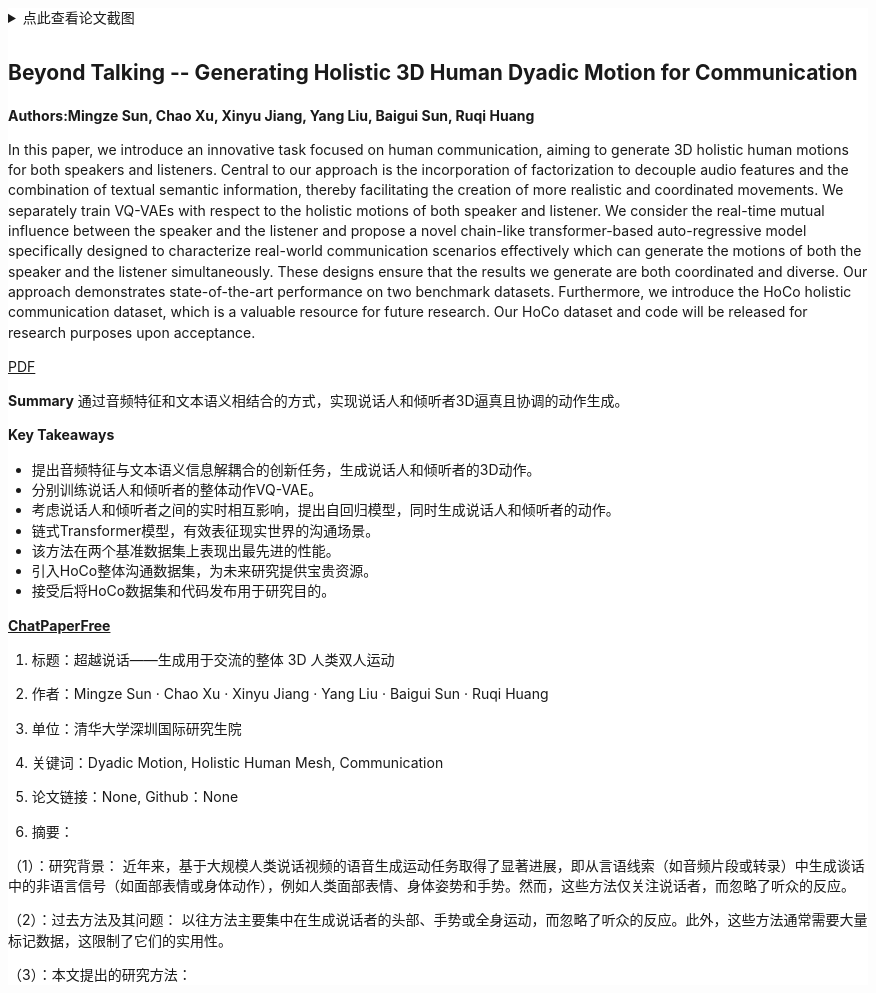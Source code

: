 
<details><summary>点此查看论文截图</summary></details>




## Beyond Talking -- Generating Holistic 3D Human Dyadic Motion for   Communication

**Authors:Mingze Sun, Chao Xu, Xinyu Jiang, Yang Liu, Baigui Sun, Ruqi Huang**

In this paper, we introduce an innovative task focused on human communication, aiming to generate 3D holistic human motions for both speakers and listeners. Central to our approach is the incorporation of factorization to decouple audio features and the combination of textual semantic information, thereby facilitating the creation of more realistic and coordinated movements. We separately train VQ-VAEs with respect to the holistic motions of both speaker and listener. We consider the real-time mutual influence between the speaker and the listener and propose a novel chain-like transformer-based auto-regressive model specifically designed to characterize real-world communication scenarios effectively which can generate the motions of both the speaker and the listener simultaneously. These designs ensure that the results we generate are both coordinated and diverse. Our approach demonstrates state-of-the-art performance on two benchmark datasets. Furthermore, we introduce the HoCo holistic communication dataset, which is a valuable resource for future research. Our HoCo dataset and code will be released for research purposes upon acceptance. 

[PDF](http://arxiv.org/abs/2403.19467v1) 

**Summary**
通过音频特征和文本语义相结合的方式，实现说话人和倾听者3D逼真且协调的动作生成。

**Key Takeaways**
- 提出音频特征与文本语义信息解耦合的创新任务，生成说话人和倾听者的3D动作。
- 分别训练说话人和倾听者的整体动作VQ-VAE。
- 考虑说话人和倾听者之间的实时相互影响，提出自回归模型，同时生成说话人和倾听者的动作。
- 链式Transformer模型，有效表征现实世界的沟通场景。
- 该方法在两个基准数据集上表现出最先进的性能。
- 引入HoCo整体沟通数据集，为未来研究提供宝贵资源。
- 接受后将HoCo数据集和代码发布用于研究目的。

**[ChatPaperFree](https://huggingface.co/spaces/Kedreamix/ChatPaperFree)**

<ol>
<li>
<p>标题：超越说话——生成用于交流的整体 3D 人类双人运动</p>
</li>
<li>
<p>作者：Mingze Sun · Chao Xu · Xinyu Jiang · Yang Liu · Baigui Sun · Ruqi Huang</p>
</li>
<li>
<p>单位：清华大学深圳国际研究生院</p>
</li>
<li>
<p>关键词：Dyadic Motion, Holistic Human Mesh, Communication</p>
</li>
<li>
<p>论文链接：None, Github：None</p>
</li>
<li>
<p>摘要：</p>
</li>
</ol>
<p>（1）：研究背景：
近年来，基于大规模人类说话视频的语音生成运动任务取得了显著进展，即从言语线索（如音频片段或转录）中生成谈话中的非语言信号（如面部表情或身体动作），例如人类面部表情、身体姿势和手势。然而，这些方法仅关注说话者，而忽略了听众的反应。</p>
<p>（2）：过去方法及其问题：
以往方法主要集中在生成说话者的头部、手势或全身运动，而忽略了听众的反应。此外，这些方法通常需要大量标记数据，这限制了它们的实用性。</p>
<p>（3）：本文提出的研究方法：